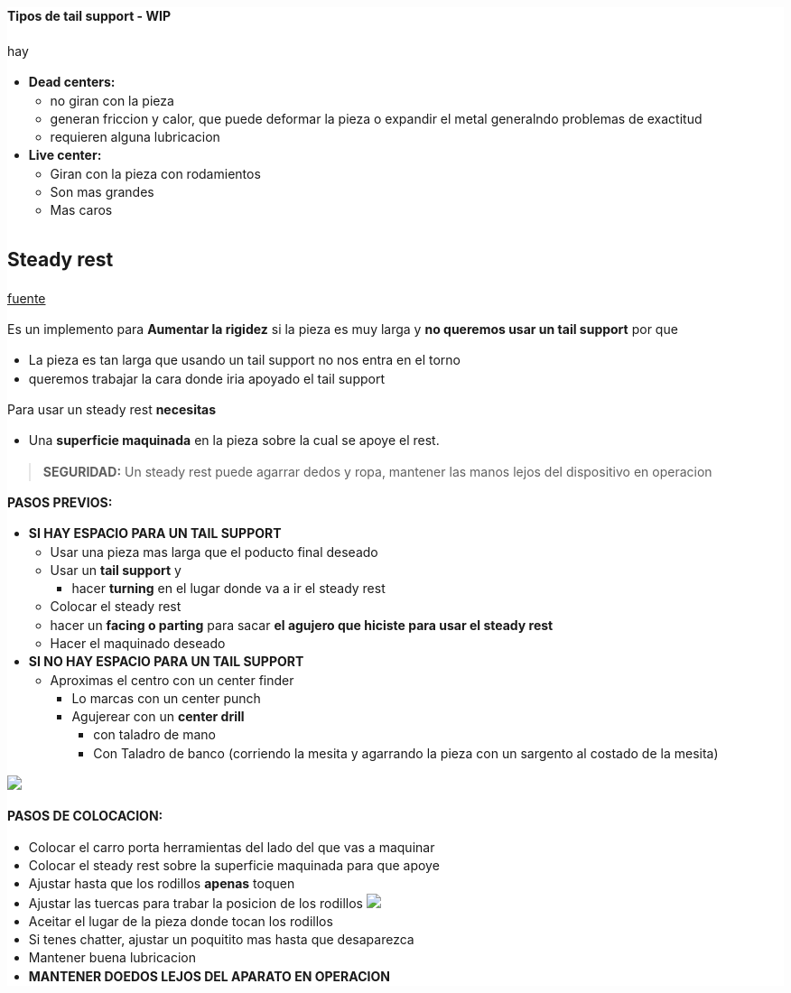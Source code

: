 #### Tipos de tail support - WIP


hay 
* **Dead centers:**  
	* no giran con la pieza
	* generan friccion y calor, que puede deformar la pieza o expandir el metal generalndo problemas de exactitud
	* requieren alguna lubricacion 
* **Live center:**
	* Giran con la pieza con rodamientos
	* Son mas grandes
	* Mas caros


## Steady rest

[fuente](https://www.youtube.com/watch?v=J02ricbIIvc&list=PLY67-4BrEae9Ad91LPRIhcLJM9fO-HJyN&index=24)

Es un implemento para **Aumentar la rigidez** si la pieza es muy larga y **no queremos usar un tail support** por que
* La pieza es tan larga que usando un tail support no nos entra en el torno
* queremos trabajar la cara donde iria apoyado el tail support

Para usar un steady rest **necesitas**
* Una **superficie maquinada** en la pieza sobre la cual se apoye el rest.

>**SEGURIDAD:** Un steady rest puede agarrar dedos y ropa, mantener las manos lejos del dispositivo en operacion

**PASOS PREVIOS:**
* **SI HAY ESPACIO PARA UN TAIL SUPPORT**
	* Usar una pieza mas larga que el poducto final deseado 
	* Usar un **tail support** y 
		* hacer **turning** en el lugar donde va a ir el steady rest
	* Colocar el steady rest
	* hacer un **facing o parting** para sacar **el agujero que hiciste para usar el steady rest**
	* Hacer el maquinado deseado
* **SI NO HAY ESPACIO PARA UN TAIL SUPPORT**
	* Aproximas el centro con un center finder
		* Lo marcas con un center punch
		* Agujerear con un **center drill**
			* con taladro de mano 
			* Con Taladro de banco (corriendo la mesita y agarrando la pieza con un sargento al costado de la mesita)


![](https://i.imgur.com/VaZpUmf.png)


**PASOS DE COLOCACION:**

* Colocar el carro porta herramientas del lado del que vas a maquinar
* Colocar el steady rest sobre la superficie maquinada para que apoye
* Ajustar hasta que los rodillos **apenas** toquen
* Ajustar las tuercas para trabar la posicion de los rodillos
![](https://i.imgur.com/jCBCpxb.png)
* Aceitar el lugar de la pieza donde tocan los rodillos
* Si tenes chatter, ajustar un poquitito mas hasta que desaparezca
* Mantener buena lubricacion
* **MANTENER DOEDOS LEJOS DEL APARATO EN OPERACION**
